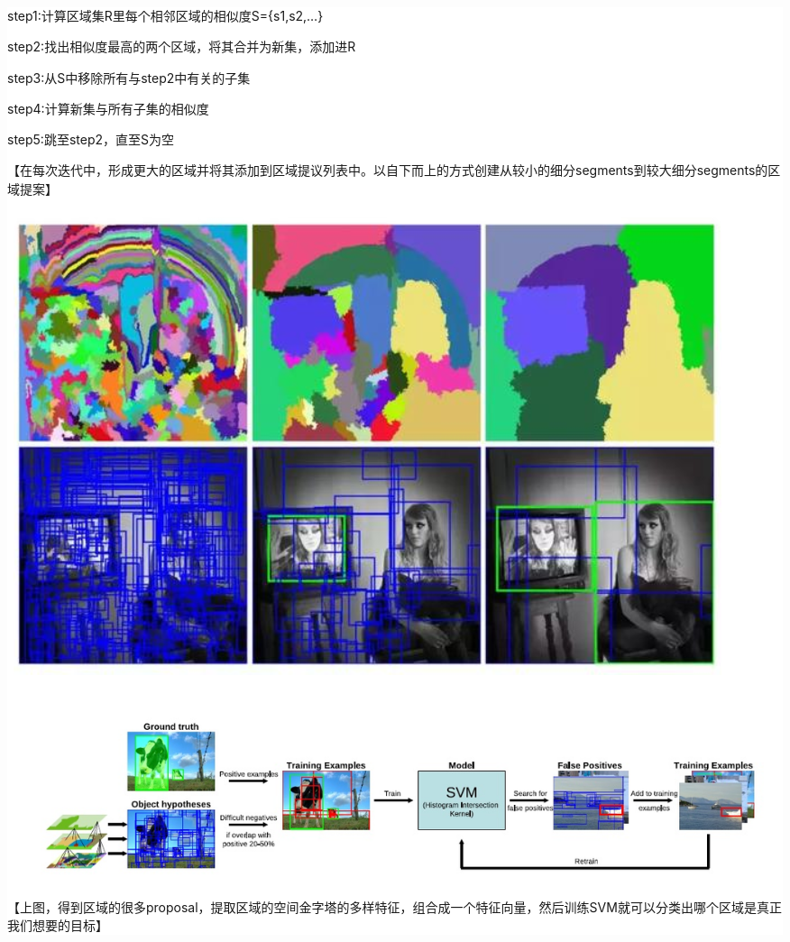 step1:计算区域集R里每个相邻区域的相似度S={s1,s2,…}

step2:找出相似度最高的两个区域，将其合并为新集，添加进R

step3:从S中移除所有与step2中有关的子集

step4:计算新集与所有子集的相似度

step5:跳至step2，直至S为空

【在每次迭代中，形成更大的区域并将其添加到区域提议列表中。以自下而上的方式创建从较小的细分segments到较大细分segments的区域提案】

![avatar](media/600f9e59042b81eb0fec70222b2e8fea.png)

![preview](media/c3488ed5ebb79e7033bdb170efd435df.jpg)

【上图，得到区域的很多proposal，提取区域的空间金字塔的多样特征，组合成一个特征向量，然后训练SVM就可以分类出哪个区域是真正我们想要的目标】
